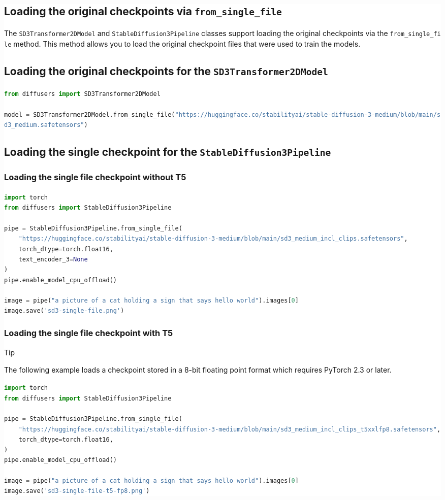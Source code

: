 ```python
```

## Loading the original checkpoints via `from_single_file`

The `SD3Transformer2DModel` and `StableDiffusion3Pipeline` classes support loading the original checkpoints via the `from_single_file` method. This method allows you to load the original checkpoint files that were used to train the models.

## Loading the original checkpoints for the `SD3Transformer2DModel`

```python
from diffusers import SD3Transformer2DModel

model = SD3Transformer2DModel.from_single_file("https://huggingface.co/stabilityai/stable-diffusion-3-medium/blob/main/sd3_medium.safetensors")
```

## Loading the single checkpoint for the `StableDiffusion3Pipeline`

### Loading the single file checkpoint without T5

```python
import torch
from diffusers import StableDiffusion3Pipeline

pipe = StableDiffusion3Pipeline.from_single_file(
    "https://huggingface.co/stabilityai/stable-diffusion-3-medium/blob/main/sd3_medium_incl_clips.safetensors",
    torch_dtype=torch.float16,
    text_encoder_3=None
)
pipe.enable_model_cpu_offload()

image = pipe("a picture of a cat holding a sign that says hello world").images[0]
image.save('sd3-single-file.png')
```

### Loading the single file checkpoint with T5

> [!TIP]
> The following example loads a checkpoint stored in a 8-bit floating point format which requires PyTorch 2.3 or later.

```python
import torch
from diffusers import StableDiffusion3Pipeline

pipe = StableDiffusion3Pipeline.from_single_file(
    "https://huggingface.co/stabilityai/stable-diffusion-3-medium/blob/main/sd3_medium_incl_clips_t5xxlfp8.safetensors",
    torch_dtype=torch.float16,
)
pipe.enable_model_cpu_offload()

image = pipe("a picture of a cat holding a sign that says hello world").images[0]
image.save('sd3-single-file-t5-fp8.png')
```

